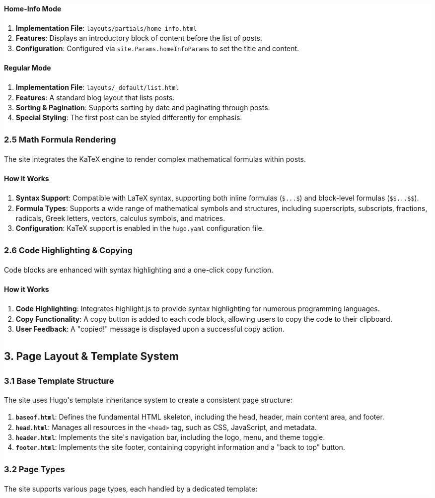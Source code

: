 #### Home-Info Mode
1.  **Implementation File**: `layouts/partials/home_info.html`
2.  **Features**: Displays an introductory block of content before the list of posts.
3.  **Configuration**: Configured via `site.Params.homeInfoParams` to set the title and content.

#### Regular Mode
1.  **Implementation File**: `layouts/_default/list.html`
2.  **Features**: A standard blog layout that lists posts.
3.  **Sorting & Pagination**: Supports sorting by date and paginating through posts.
4.  **Special Styling**: The first post can be styled differently for emphasis.

### 2.5 Math Formula Rendering

The site integrates the KaTeX engine to render complex mathematical formulas within posts.

#### How it Works
1.  **Syntax Support**: Compatible with LaTeX syntax, supporting both inline formulas (`$...$`) and block-level formulas (`$$...$$`).
2.  **Formula Types**: Supports a wide range of mathematical symbols and structures, including superscripts, subscripts, fractions, radicals, Greek letters, vectors, calculus symbols, and matrices.
3.  **Configuration**: KaTeX support is enabled in the `hugo.yaml` configuration file.

### 2.6 Code Highlighting & Copying

Code blocks are enhanced with syntax highlighting and a one-click copy function.

#### How it Works
1.  **Code Highlighting**: Integrates highlight.js to provide syntax highlighting for numerous programming languages.
2.  **Copy Functionality**: A copy button is added to each code block, allowing users to copy the code to their clipboard.
3.  **User Feedback**: A "copied!" message is displayed upon a successful copy action.

## 3. Page Layout & Template System

### 3.1 Base Template Structure

The site uses Hugo's template inheritance system to create a consistent page structure:

1.  **`baseof.html`**: Defines the fundamental HTML skeleton, including the head, header, main content area, and footer.
2.  **`head.html`**: Manages all resources in the `<head>` tag, such as CSS, JavaScript, and metadata.
3.  **`header.html`**: Implements the site's navigation bar, including the logo, menu, and theme toggle.
4.  **`footer.html`**: Implements the site footer, containing copyright information and a "back to top" button.

### 3.2 Page Types

The site supports various page types, each handled by a dedicated template:
